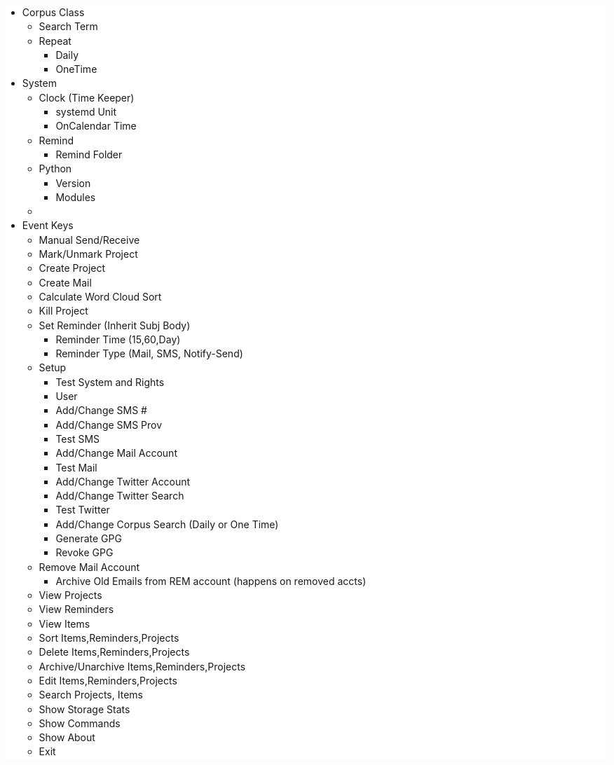 - Corpus Class
  - Search Term
  - Repeat
    - Daily
    - OneTime
- System
  - Clock (Time Keeper)
    - systemd Unit
    - OnCalendar Time
  - Remind
    - Remind Folder
  - Python
    - Version
    - Modules
  - 
- Event Keys
  - Manual Send/Receive
  - Mark/Unmark Project
  - Create Project
  - Create Mail
  - Calculate Word Cloud Sort
  - Kill Project
  - Set Reminder (Inherit Subj Body)
    - Reminder Time (15,60,Day)
    - Reminder Type (Mail, SMS, Notify-Send)
  - Setup
    - Test System and Rights
    - User
    - Add/Change SMS #
    - Add/Change SMS Prov
    - Test SMS
    - Add/Change Mail Account
    - Test Mail
    - Add/Change Twitter Account
    - Add/Change Twitter Search
    - Test Twitter
    - Add/Change Corpus Search (Daily or One Time)
    - Generate GPG
    - Revoke GPG
  - Remove Mail Account
    - Archive Old Emails from REM account (happens on removed accts)
  - View Projects
  - View Reminders
  - View Items
  - Sort Items,Reminders,Projects
  - Delete Items,Reminders,Projects
  - Archive/Unarchive Items,Reminders,Projects
  - Edit Items,Reminders,Projects
  - Search Projects, Items
  - Show Storage Stats
  - Show Commands
  - Show About
  - Exit
